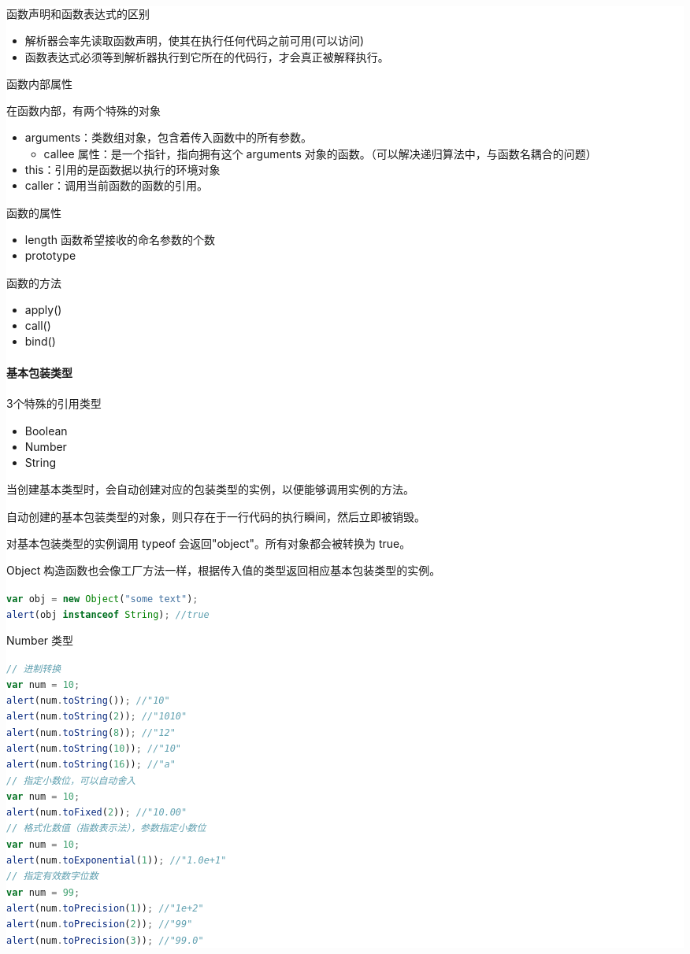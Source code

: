 函数声明和函数表达式的区别

- 解析器会率先读取函数声明，使其在执行任何代码之前可用(可以访问)
- 函数表达式必须等到解析器执行到它所在的代码行，才会真正被解释执行。

函数内部属性

在函数内部，有两个特殊的对象

- arguments：类数组对象，包含着传入函数中的所有参数。
  - callee 属性：是一个指针，指向拥有这个 arguments 对象的函数。（可以解决递归算法中，与函数名耦合的问题）
- this：引用的是函数据以执行的环境对象
- caller：调用当前函数的函数的引用。

函数的属性

- length 函数希望接收的命名参数的个数
- prototype

函数的方法

- apply()
- call()
- bind()

#### 基本包装类型

3个特殊的引用类型

- Boolean
- Number
- String

当创建基本类型时，会自动创建对应的包装类型的实例，以便能够调用实例的方法。

自动创建的基本包装类型的对象，则只存在于一行代码的执行瞬间，然后立即被销毁。

对基本包装类型的实例调用 typeof 会返回"object"。所有对象都会被转换为 true。

Object 构造函数也会像工厂方法一样，根据传入值的类型返回相应基本包装类型的实例。

```js
var obj = new Object("some text");
alert(obj instanceof String); //true
````

Number 类型

```js
// 进制转换
var num = 10;
alert(num.toString()); //"10" 
alert(num.toString(2)); //"1010" 
alert(num.toString(8)); //"12" 
alert(num.toString(10)); //"10" 
alert(num.toString(16)); //"a"
// 指定小数位，可以自动舍入
var num = 10;
alert(num.toFixed(2)); //"10.00"
// 格式化数值（指数表示法），参数指定小数位
var num = 10;
alert(num.toExponential(1)); //"1.0e+1"
// 指定有效数字位数
var num = 99;
alert(num.toPrecision(1)); //"1e+2" 
alert(num.toPrecision(2)); //"99" 
alert(num.toPrecision(3)); //"99.0"
````
